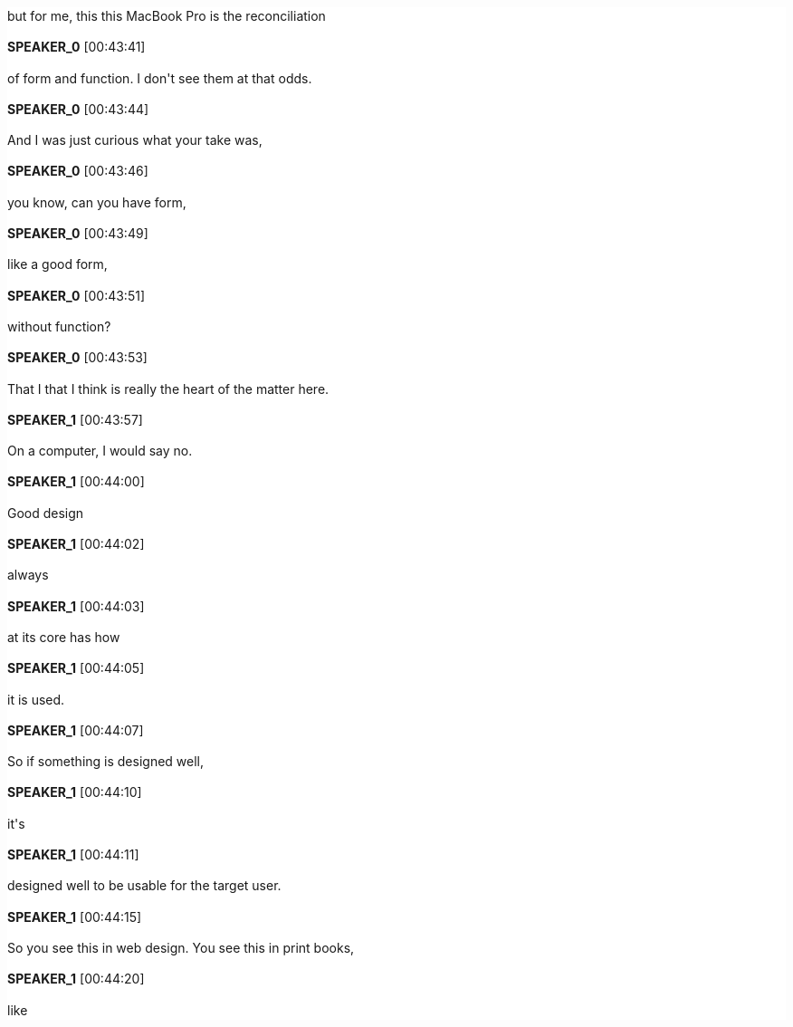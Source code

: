 but for me, this this MacBook Pro is the reconciliation

**SPEAKER_0** [00:43:41]

of form and function. I don't see them at that odds.

**SPEAKER_0** [00:43:44]

And I was just curious what your take was,

**SPEAKER_0** [00:43:46]

you know, can you have form,

**SPEAKER_0** [00:43:49]

like a good form,

**SPEAKER_0** [00:43:51]

without function?

**SPEAKER_0** [00:43:53]

That I that I think is really the heart of the matter here.

**SPEAKER_1** [00:43:57]

On a computer, I would say no.

**SPEAKER_1** [00:44:00]

Good design

**SPEAKER_1** [00:44:02]

always

**SPEAKER_1** [00:44:03]

at its core has how

**SPEAKER_1** [00:44:05]

it is used.

**SPEAKER_1** [00:44:07]

So if something is designed well,

**SPEAKER_1** [00:44:10]

it's

**SPEAKER_1** [00:44:11]

designed well to be usable for the target user.

**SPEAKER_1** [00:44:15]

So you see this in web design. You see this in print books,

**SPEAKER_1** [00:44:20]

like
